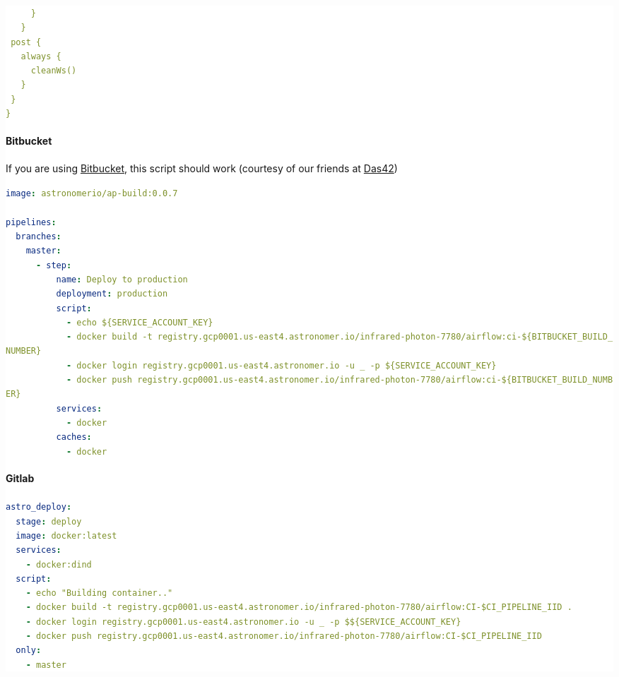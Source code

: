 ```yaml
     }
   }
 post {
   always {
     cleanWs()
   }
 }
}

```

#### Bitbucket

If you are using [Bitbucket](https://bitbucket.org/), this script should work (courtesy of our friends at [Das42](https://www.das42.com/))

```yaml
image: astronomerio/ap-build:0.0.7

pipelines:
  branches:
    master:
      - step:
          name: Deploy to production
          deployment: production
          script:
            - echo ${SERVICE_ACCOUNT_KEY}
            - docker build -t registry.gcp0001.us-east4.astronomer.io/infrared-photon-7780/airflow:ci-${BITBUCKET_BUILD_NUMBER}
            - docker login registry.gcp0001.us-east4.astronomer.io -u _ -p ${SERVICE_ACCOUNT_KEY}
            - docker push registry.gcp0001.us-east4.astronomer.io/infrared-photon-7780/airflow:ci-${BITBUCKET_BUILD_NUMBER}
          services:
            - docker
          caches:
            - docker

```

#### Gitlab
```yaml
astro_deploy:
  stage: deploy
  image: docker:latest
  services:
    - docker:dind
  script:
    - echo "Building container.."
    - docker build -t registry.gcp0001.us-east4.astronomer.io/infrared-photon-7780/airflow:CI-$CI_PIPELINE_IID .
    - docker login registry.gcp0001.us-east4.astronomer.io -u _ -p $${SERVICE_ACCOUNT_KEY}
    - docker push registry.gcp0001.us-east4.astronomer.io/infrared-photon-7780/airflow:CI-$CI_PIPELINE_IID
  only:
    - master
```
